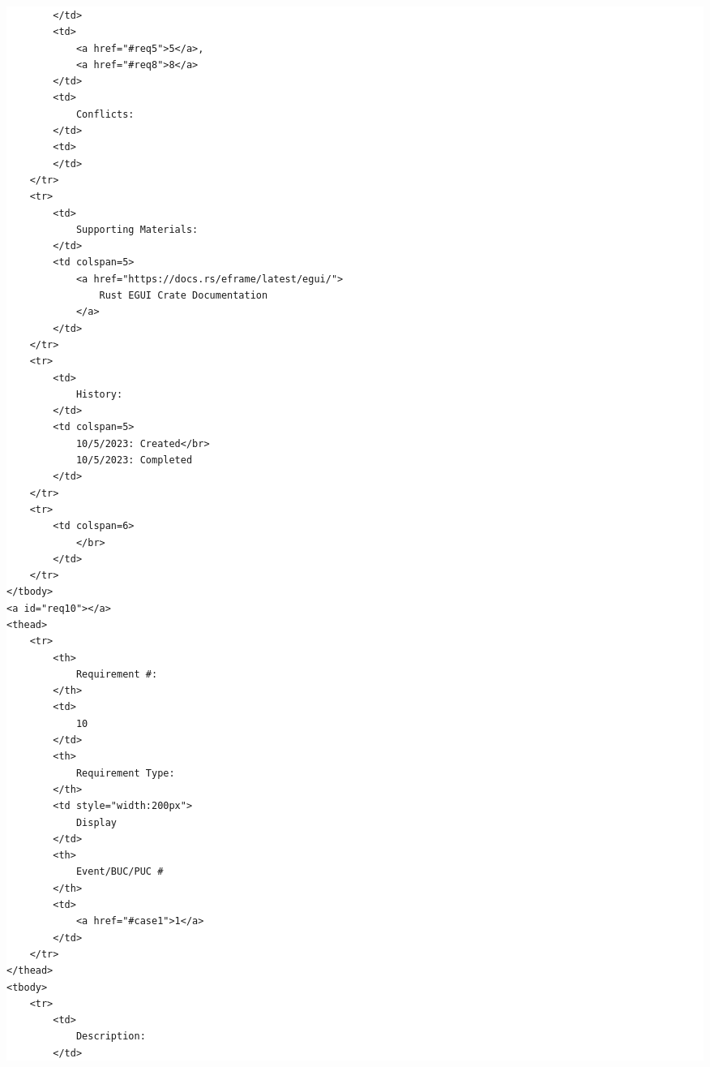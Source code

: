 			</td>
			<td>
				<a href="#req5">5</a>,
				<a href="#req8">8</a>
			</td>
			<td>
				Conflicts:
			</td>
			<td>
			</td>
		</tr>
		<tr>
			<td>
				Supporting Materials:
			</td>
			<td colspan=5>
				<a href="https://docs.rs/eframe/latest/egui/">
					Rust EGUI Crate Documentation
				</a>
			</td>
		</tr>
		<tr>
			<td>
				History:
			</td>
			<td colspan=5>
				10/5/2023: Created</br>
				10/5/2023: Completed
			</td>
		</tr>
		<tr>
			<td colspan=6>
				</br>
			</td>
		</tr>
	</tbody>
	<a id="req10"></a>
	<thead>
		<tr>
			<th>
				Requirement #:
			</th>
			<td>
				10
			</td>
			<th>
				Requirement Type:
			</th>
			<td style="width:200px">
				Display
			</td>
			<th>
				Event/BUC/PUC #
			</th>
			<td>
				<a href="#case1">1</a>
			</td>
		</tr>
	</thead>
	<tbody>
		<tr>
			<td>
				Description:
			</td>
